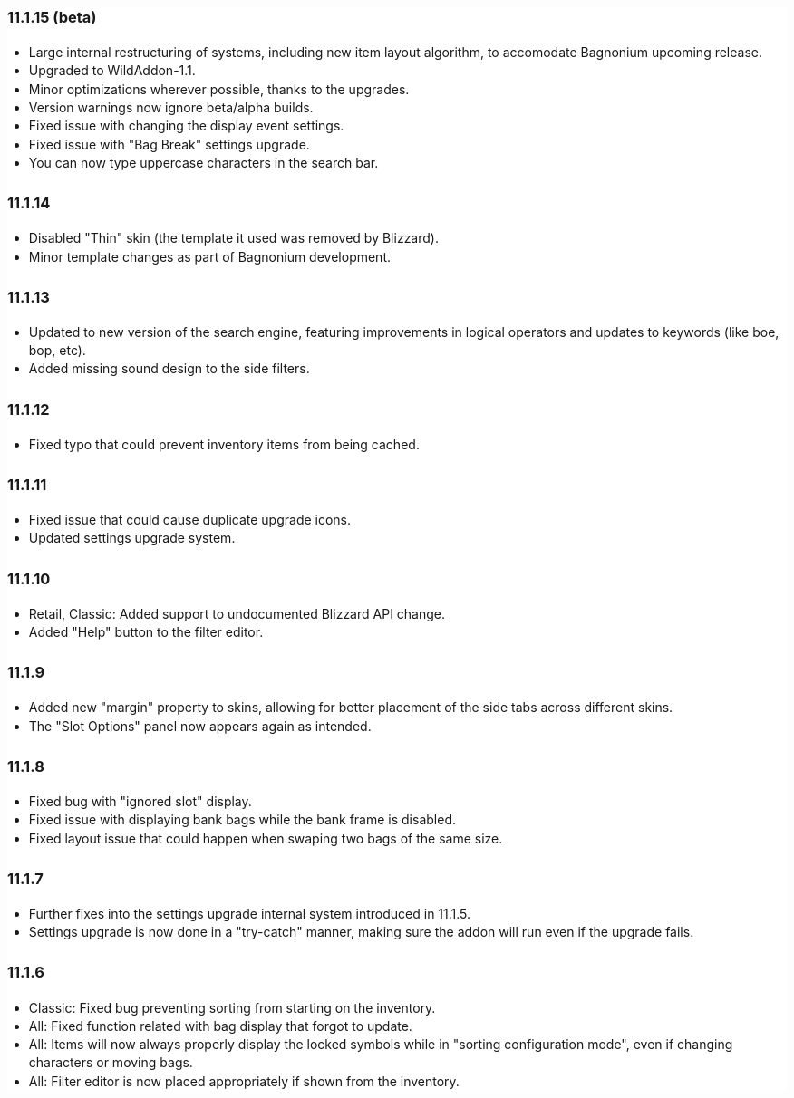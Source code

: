 ### 11.1.15 (beta)
* Large internal restructuring of systems, including new item layout algorithm, to accomodate Bagnonium upcoming release.
* Upgraded to WildAddon-1.1.
* Minor optimizations wherever possible, thanks to the upgrades.
* Version warnings now ignore beta/alpha builds.
* Fixed issue with changing the display event settings.
* Fixed issue with "Bag Break" settings upgrade.
* You can now type uppercase characters in the search bar.

### 11.1.14
* Disabled "Thin" skin (the template it used was removed by Blizzard).
* Minor template changes as part of Bagnonium development.

### 11.1.13
* Updated to new version of the search engine, featuring improvements in logical operators and updates to keywords (like boe, bop, etc).
* Added missing sound design to the side filters.

### 11.1.12
* Fixed typo that could prevent inventory items from being cached.

### 11.1.11
* Fixed issue that could cause duplicate upgrade icons.
* Updated settings upgrade system.

### 11.1.10
* Retail, Classic: Added support to undocumented Blizzard API change.
* Added "Help" button to the filter editor.

### 11.1.9
* Added new "margin" property to skins, allowing for better placement of the side tabs across different skins.
* The "Slot Options" panel now appears again as intended.

### 11.1.8
* Fixed bug with "ignored slot" display.
* Fixed issue with displaying bank bags while the bank frame is disabled.
* Fixed layout issue that could happen when swaping two bags of the same size.

### 11.1.7
* Further fixes into the settings upgrade internal system introduced in 11.1.5.
* Settings upgrade is now done in a "try-catch" manner, making sure the addon will run even if the upgrade fails.

### 11.1.6
* Classic: Fixed bug preventing sorting from starting on the inventory.
* All: Fixed function related with bag display that forgot to update.
* All: Items will now always properly display the locked symbols while in "sorting configuration mode", even if changing characters or moving bags.
* All: Filter editor is now placed appropriately if shown from the inventory.
